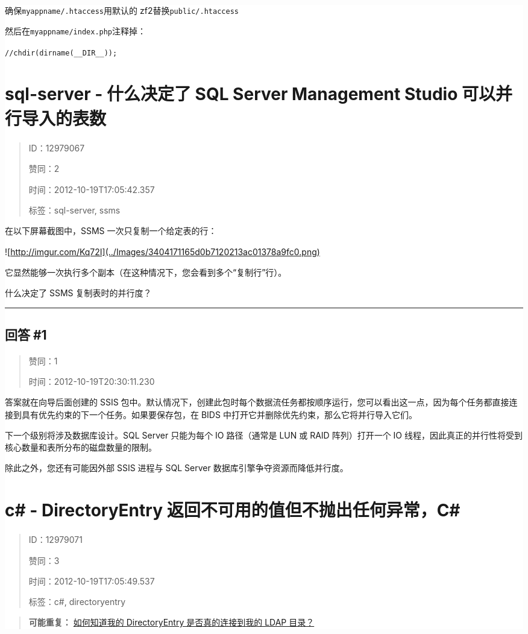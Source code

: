 确保`myappname/.htaccess`用默认的 zf2替换`public/.htaccess`

然后在`myappname/index.php`注释掉：

```
//chdir(dirname(__DIR__)); 
```

# sql-server - 什么决定了 SQL Server Management Studio 可以并行导入的表数

> ID：12979067
> 
> 赞同：2
> 
> 时间：2012-10-19T17:05:42.357
> 
> 标签：sql-server, ssms

在以下屏幕截图中，SSMS 一次只复制一个给定表的行：

![http://imgur.com/Kq72I](../Images/3404171165d0b7120213ac01378a9fc0.png)

它显然能够一次执行多个副本（在这种情况下，您会看到多个“复制行”行）。

什么决定了 SSMS 复制表时的并行度？

* * *

## 回答 #1

> 赞同：1
> 
> 时间：2012-10-19T20:30:11.230

答案就在向导后面创建的 SSIS 包中。默认情况下，创建此包时每个数据流任务都按顺序运行，您可以看出这一点，因为每个任务都直接连接到具有优先约束的下一个任务。如果要保存包，在 BIDS 中打开它并删除优先约束，那么它将并行导入它们。

下一个级别将涉及数据库设计。SQL Server 只能为每个 IO 路径（通常是 LUN 或 RAID 阵列）打开一个 IO 线程，因此真正的并行性将受到核心数量和表所分布的磁盘数量的限制。

除此之外，您还有可能因外部 SSIS 进程与 SQL Server 数据库引擎争夺资源而降低并行度。

# c# - DirectoryEntry 返回不可用的值但不抛出任何异常，C#

> ID：12979071
> 
> 赞同：3
> 
> 时间：2012-10-19T17:05:49.537
> 
> 标签：c#, directoryentry

> **可能重复：**
> [如何知道我的 DirectoryEntry 是否真的连接到我的 LDAP 目录？](https://stackoverflow.com/questions/1063642/how-to-know-if-my-directoryentry-is-really-connected-to-my-ldap-directory)
